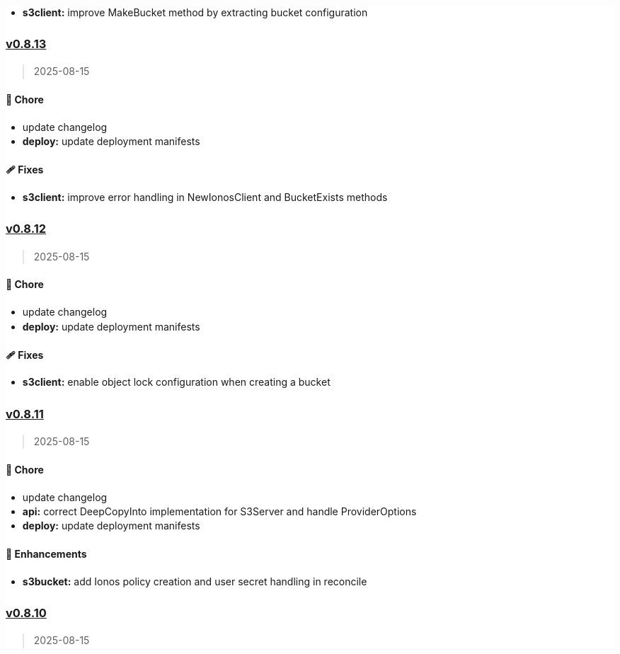 * **s3client:** improve MakeBucket method by extracting bucket configuration


<a name="v0.8.13"></a>
### [v0.8.13](https://github.com/odit-services/s3ops/compare/v0.8.12...v0.8.13)

> 2025-08-15

#### 🏡 Chore

* update changelog
* **deploy:** update deployment manifests

#### 🩹 Fixes

* **s3client:** improve error handling in NewIonosClient and BucketExists methods


<a name="v0.8.12"></a>
### [v0.8.12](https://github.com/odit-services/s3ops/compare/v0.8.11...v0.8.12)

> 2025-08-15

#### 🏡 Chore

* update changelog
* **deploy:** update deployment manifests

#### 🩹 Fixes

* **s3client:** enable object lock configuration when creating a bucket


<a name="v0.8.11"></a>
### [v0.8.11](https://github.com/odit-services/s3ops/compare/v0.8.10...v0.8.11)

> 2025-08-15

#### 🏡 Chore

* update changelog
* **api:** correct DeepCopyInto implementation for S3Server and handle ProviderOptions
* **deploy:** update deployment manifests

#### 🚀 Enhancements

* **s3bucket:** add Ionos policy creation and user secret handling in reconcile


<a name="v0.8.10"></a>
### [v0.8.10](https://github.com/odit-services/s3ops/compare/v0.8.9...v0.8.10)

> 2025-08-15
